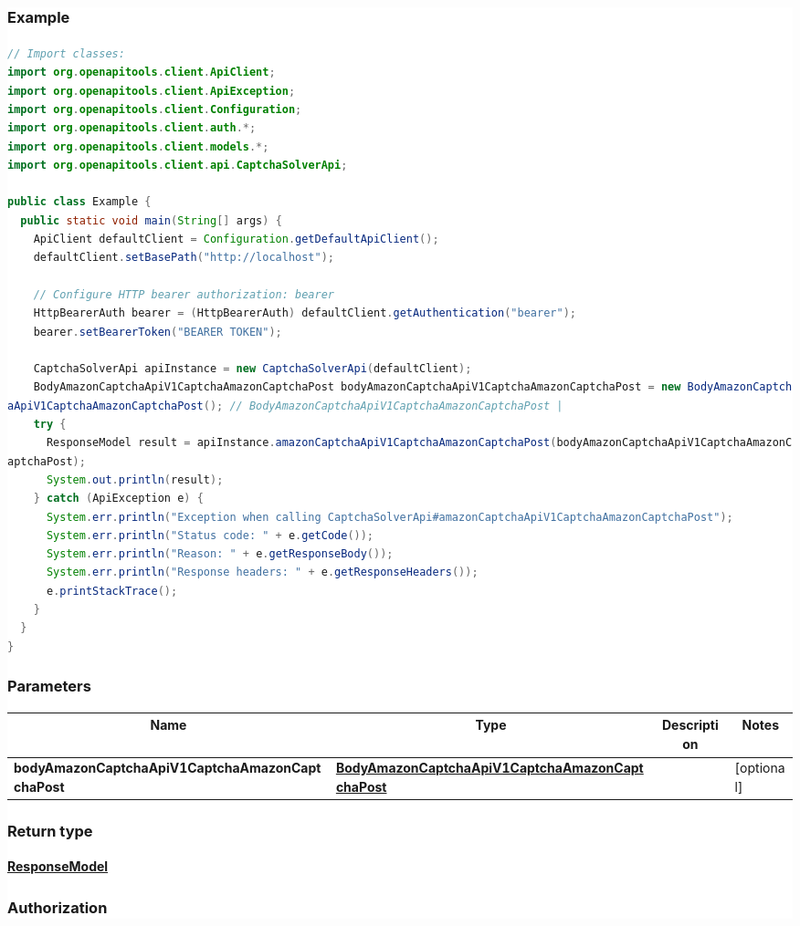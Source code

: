 ### Example
```java
// Import classes:
import org.openapitools.client.ApiClient;
import org.openapitools.client.ApiException;
import org.openapitools.client.Configuration;
import org.openapitools.client.auth.*;
import org.openapitools.client.models.*;
import org.openapitools.client.api.CaptchaSolverApi;

public class Example {
  public static void main(String[] args) {
    ApiClient defaultClient = Configuration.getDefaultApiClient();
    defaultClient.setBasePath("http://localhost");
    
    // Configure HTTP bearer authorization: bearer
    HttpBearerAuth bearer = (HttpBearerAuth) defaultClient.getAuthentication("bearer");
    bearer.setBearerToken("BEARER TOKEN");

    CaptchaSolverApi apiInstance = new CaptchaSolverApi(defaultClient);
    BodyAmazonCaptchaApiV1CaptchaAmazonCaptchaPost bodyAmazonCaptchaApiV1CaptchaAmazonCaptchaPost = new BodyAmazonCaptchaApiV1CaptchaAmazonCaptchaPost(); // BodyAmazonCaptchaApiV1CaptchaAmazonCaptchaPost | 
    try {
      ResponseModel result = apiInstance.amazonCaptchaApiV1CaptchaAmazonCaptchaPost(bodyAmazonCaptchaApiV1CaptchaAmazonCaptchaPost);
      System.out.println(result);
    } catch (ApiException e) {
      System.err.println("Exception when calling CaptchaSolverApi#amazonCaptchaApiV1CaptchaAmazonCaptchaPost");
      System.err.println("Status code: " + e.getCode());
      System.err.println("Reason: " + e.getResponseBody());
      System.err.println("Response headers: " + e.getResponseHeaders());
      e.printStackTrace();
    }
  }
}
```

### Parameters

Name | Type | Description  | Notes
------------- | ------------- | ------------- | -------------
 **bodyAmazonCaptchaApiV1CaptchaAmazonCaptchaPost** | [**BodyAmazonCaptchaApiV1CaptchaAmazonCaptchaPost**](BodyAmazonCaptchaApiV1CaptchaAmazonCaptchaPost.md)|  | [optional]

### Return type

[**ResponseModel**](ResponseModel.md)

### Authorization
